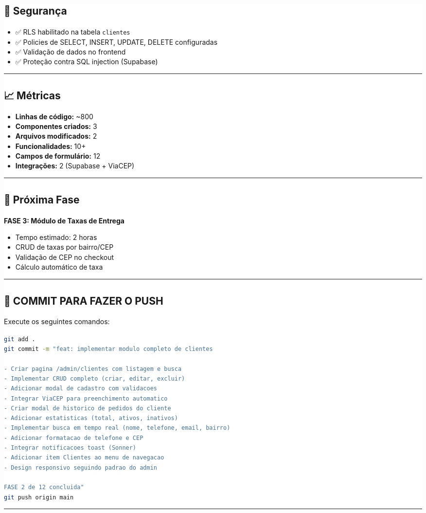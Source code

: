 
## 🔐 Segurança

- ✅ RLS habilitado na tabela `clientes`
- ✅ Policies de SELECT, INSERT, UPDATE, DELETE configuradas
- ✅ Validação de dados no frontend
- ✅ Proteção contra SQL injection (Supabase)

---

## 📈 Métricas

- **Linhas de código:** ~800
- **Componentes criados:** 3
- **Arquivos modificados:** 2
- **Funcionalidades:** 10+
- **Campos de formulário:** 12
- **Integrações:** 2 (Supabase + ViaCEP)

---

## 🎯 Próxima Fase

**FASE 3: Módulo de Taxas de Entrega**
- Tempo estimado: 2 horas
- CRUD de taxas por bairro/CEP
- Validação de CEP no checkout
- Cálculo automático de taxa

---

## 📝 COMMIT PARA FAZER O PUSH

Execute os seguintes comandos:

```bash
git add .
git commit -m "feat: implementar modulo completo de clientes

- Criar pagina /admin/clientes com listagem e busca
- Implementar CRUD completo (criar, editar, excluir)
- Adicionar modal de cadastro com validacoes
- Integrar ViaCEP para preenchimento automatico
- Criar modal de historico de pedidos do cliente
- Adicionar estatisticas (total, ativos, inativos)
- Implementar busca em tempo real (nome, telefone, email, bairro)
- Adicionar formatacao de telefone e CEP
- Integrar notificacoes toast (Sonner)
- Adicionar item Clientes ao menu de navegacao
- Design responsivo seguindo padrao do admin

FASE 2 de 12 concluida"
git push origin main
```

---